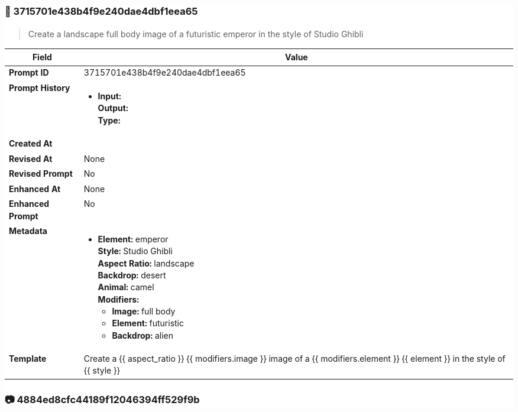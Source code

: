 ### 📜 3715701e438b4f9e240dae4dbf1eea65

> Create a landscape full body image of a futuristic emperor in the style of Studio Ghibli

| Field          | Value                                                                                                                                                                      |
|----------------|----------------------------------------------------------------------------------------------------------------------------------------------------------------------------|
| **Prompt ID**  | 3715701e438b4f9e240dae4dbf1eea65                                                                                                                                                            |
| **Prompt History** | <ul><li>**Input:**  <br> **Output:**  <br> **Type:** </li></ul> |
| **Created At** |                                                                                                                                                    |
| **Revised At** | None                                                                                                                                                   |
| **Revised Prompt** | No                                                                                                                                                                      |
| **Enhanced At** | None                                                                                                                                                  |
| **Enhanced Prompt** | No                                                                                                                                                                    |
| **Metadata**   | <ul><li>**Element:** emperor <br> **Style:** Studio Ghibli <br> **Aspect Ratio:** landscape <br> **Backdrop:** desert <br> **Animal:** camel <br> **Modifiers:**<ul><li>**Image:** full body</li><li>**Element:** futuristic</li><li>**Backdrop:** alien</li></ul></li></ul> |
| **Template**   | Create a {{ aspect_ratio }} {{ modifiers.image }} image of a {{ modifiers.element }} {{ element }} in the style of {{ style }}                                                                                                                                           |


### 📷 4884ed8cfc44189f12046394ff529f9b 

